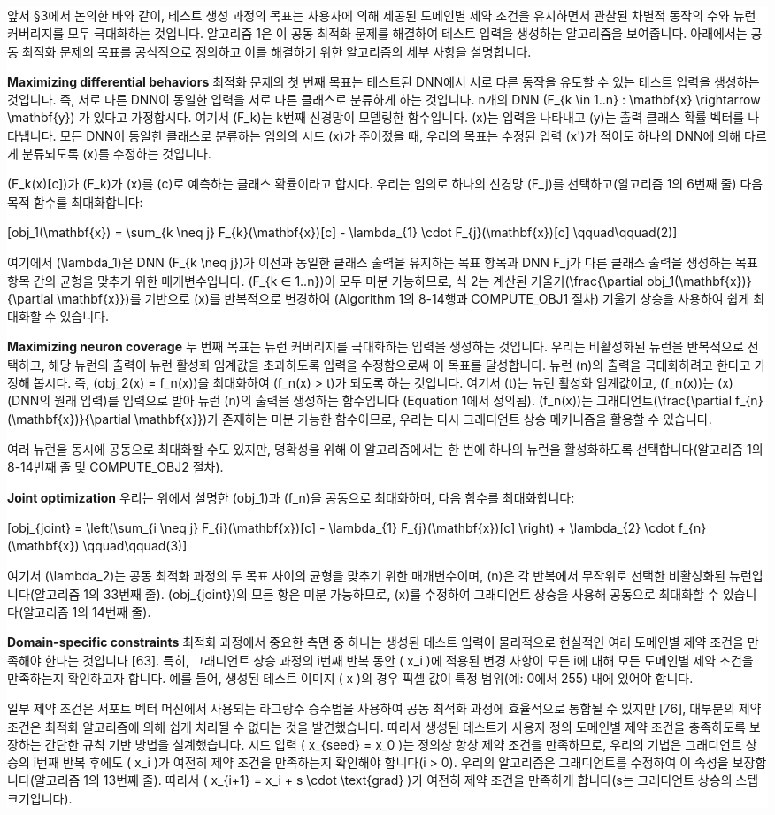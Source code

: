 앞서 §3에서 논의한 바와 같이, 테스트 생성 과정의 목표는 사용자에 의해 제공된 도메인별 제약 조건을 유지하면서 관찰된 차별적 동작의 수와 뉴런 커버리지를 모두 극대화하는 것입니다.
알고리즘 1은 이 공동 최적화 문제를 해결하여 테스트 입력을 생성하는 알고리즘을 보여줍니다.
아래에서는 공동 최적화 문제의 목표를 공식적으로 정의하고 이를 해결하기 위한 알고리즘의 세부 사항을 설명합니다.

**Maximizing differential behaviors**
최적화 문제의 첫 번째 목표는 테스트된 DNN에서 서로 다른 동작을 유도할 수 있는 테스트 입력을 생성하는 것입니다.
즉, 서로 다른 DNN이 동일한 입력을 서로 다른 클래스로 분류하게 하는 것입니다.
n개의 DNN \(F_{k \in 1..n} : \mathbf{x} \rightarrow \mathbf{y}\) 가 있다고 가정합시다.
여기서 \(F_k\)는 k번째 신경망이 모델링한 함수입니다.
\(x\)는 입력을 나타내고 \(y\)는 출력 클래스 확률 벡터를 나타냅니다.
모든 DNN이 동일한 클래스로 분류하는 임의의 시드 \(x\)가 주어졌을 때, 우리의 목표는 수정된 입력 \(x'\)가 적어도 하나의 DNN에 의해 다르게 분류되도록 \(x\)를 수정하는 것입니다.

\(F_k(x)[c]\)가 \(F_k\)가 \(x\)를 \(c\)로 예측하는 클래스 확률이라고 합시다. 우리는 임의로 하나의 신경망 \(F_j\)를 선택하고(알고리즘 1의 6번째 줄) 다음 목적 함수를 최대화합니다:

\[obj_1(\mathbf{x}) = \sum_{k \neq j} F_{k}(\mathbf{x})[c] - \lambda_{1} \cdot F_{j}(\mathbf{x})[c] \qquad\qquad(2)\]

여기에서 \(\lambda_1\)은 DNN \(F_{k \neq j}\)가 이전과 동일한 클래스 출력을 유지하는 목표 항목과 DNN F_j가 다른 클래스 출력을 생성하는 목표 항목 간의 균형을 맞추기 위한 매개변수입니다.
\(F_{k ∈ 1..n}\)이 모두 미분 가능하므로, 식 2는 계산된 기울기\(\frac{\partial obj_1(\mathbf{x})}{\partial \mathbf{x}}\)를 기반으로 \(x\)를 반복적으로 변경하여 (Algorithm 1의 8-14행과 COMPUTE_OBJ1 절차) 기울기 상승을 사용하여 쉽게 최대화할 수 있습니다.

**Maximizing neuron coverage**
두 번째 목표는 뉴런 커버리지를 극대화하는 입력을 생성하는 것입니다.
우리는 비활성화된 뉴런을 반복적으로 선택하고, 해당 뉴런의 출력이 뉴런 활성화 임계값을 초과하도록 입력을 수정함으로써 이 목표를 달성합니다.
뉴런 \(n\)의 출력을 극대화하려고 한다고 가정해 봅시다.
즉, \(obj_2(x) = f_n(x)\)을 최대화하여 \(f_n(x) > t\)가 되도록 하는 것입니다.
여기서 \(t\)는 뉴런 활성화 임계값이고, \(f_n(x)\)는 \(x\) (DNN의 원래 입력)를 입력으로 받아 뉴런 \(n\)의 출력을 생성하는 함수입니다 (Equation 1에서 정의됨).
\(f_n(x)\)는 그래디언트\(\frac{\partial f_{n}(\mathbf{x})}{\partial \mathbf{x}}\)가 존재하는 미분 가능한 함수이므로, 우리는 다시 그래디언트 상승 메커니즘을 활용할 수 있습니다.

여러 뉴런을 동시에 공동으로 최대화할 수도 있지만, 명확성을 위해 이 알고리즘에서는 한 번에 하나의 뉴런을 활성화하도록 선택합니다(알고리즘 1의 8-14번째 줄 및 COMPUTE_OBJ2 절차).

**Joint optimization**
우리는 위에서 설명한 \(obj_1\)과 \(f_n\)을 공동으로 최대화하며, 다음 함수를 최대화합니다:

\[obj_{joint} = \left(\sum_{i \neq j} F_{i}(\mathbf{x})[c] - \lambda_{1} F_{j}(\mathbf{x})[c] \right) + \lambda_{2} \cdot f_{n}(\mathbf{x}) \qquad\qquad(3)\]

여기서 \(\lambda_2\)는 공동 최적화 과정의 두 목표 사이의 균형을 맞추기 위한 매개변수이며, \(n\)은 각 반복에서 무작위로 선택한 비활성화된 뉴런입니다(알고리즘 1의 33번째 줄).
\(obj_{joint}\)의 모든 항은 미분 가능하므로, \(x\)를 수정하여 그래디언트 상승을 사용해 공동으로 최대화할 수 있습니다(알고리즘 1의 14번째 줄).

**Domain-specific constraints**
최적화 과정에서 중요한 측면 중 하나는 생성된 테스트 입력이 물리적으로 현실적인 여러 도메인별 제약 조건을 만족해야 한다는 것입니다 [63].
특히, 그래디언트 상승 과정의 i번째 반복 동안 \( x_i \)에 적용된 변경 사항이 모든 i에 대해 모든 도메인별 제약 조건을 만족하는지 확인하고자 합니다.
예를 들어, 생성된 테스트 이미지 \( x \)의 경우 픽셀 값이 특정 범위(예: 0에서 255) 내에 있어야 합니다.

일부 제약 조건은 서포트 벡터 머신에서 사용되는 라그랑주 승수법을 사용하여 공동 최적화 과정에 효율적으로 통합될 수 있지만 [76], 대부분의 제약 조건은 최적화 알고리즘에 의해 쉽게 처리될 수 없다는 것을 발견했습니다.
따라서 생성된 테스트가 사용자 정의 도메인별 제약 조건을 충족하도록 보장하는 간단한 규칙 기반 방법을 설계했습니다.
시드 입력 \( x_{seed} = x_0 \)는 정의상 항상 제약 조건을 만족하므로, 우리의 기법은 그래디언트 상승의 i번째 반복 후에도 \( x_i \)가 여전히 제약 조건을 만족하는지 확인해야 합니다(i > 0).
우리의 알고리즘은 그래디언트를 수정하여 이 속성을 보장합니다(알고리즘 1의 13번째 줄).
따라서 \( x_{i+1} = x_i + s \cdot \text{grad} \)가 여전히 제약 조건을 만족하게 합니다(s는 그래디언트 상승의 스텝 크기입니다).
